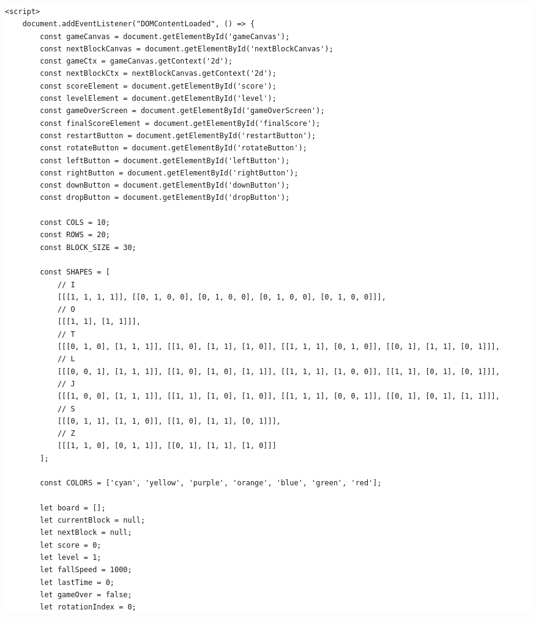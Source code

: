     <script>
        document.addEventListener("DOMContentLoaded", () => {
            const gameCanvas = document.getElementById('gameCanvas');
            const nextBlockCanvas = document.getElementById('nextBlockCanvas');
            const gameCtx = gameCanvas.getContext('2d');
            const nextBlockCtx = nextBlockCanvas.getContext('2d');
            const scoreElement = document.getElementById('score');
            const levelElement = document.getElementById('level');
            const gameOverScreen = document.getElementById('gameOverScreen');
            const finalScoreElement = document.getElementById('finalScore');
            const restartButton = document.getElementById('restartButton');
            const rotateButton = document.getElementById('rotateButton');
            const leftButton = document.getElementById('leftButton');
            const rightButton = document.getElementById('rightButton');
            const downButton = document.getElementById('downButton');
            const dropButton = document.getElementById('dropButton');

            const COLS = 10;
            const ROWS = 20;
            const BLOCK_SIZE = 30;

            const SHAPES = [
                // I
                [[[1, 1, 1, 1]], [[0, 1, 0, 0], [0, 1, 0, 0], [0, 1, 0, 0], [0, 1, 0, 0]]],
                // O
                [[[1, 1], [1, 1]]],
                // T
                [[[0, 1, 0], [1, 1, 1]], [[1, 0], [1, 1], [1, 0]], [[1, 1, 1], [0, 1, 0]], [[0, 1], [1, 1], [0, 1]]],
                // L
                [[[0, 0, 1], [1, 1, 1]], [[1, 0], [1, 0], [1, 1]], [[1, 1, 1], [1, 0, 0]], [[1, 1], [0, 1], [0, 1]]],
                // J
                [[[1, 0, 0], [1, 1, 1]], [[1, 1], [1, 0], [1, 0]], [[1, 1, 1], [0, 0, 1]], [[0, 1], [0, 1], [1, 1]]],
                // S
                [[[0, 1, 1], [1, 1, 0]], [[1, 0], [1, 1], [0, 1]]],
                // Z
                [[[1, 1, 0], [0, 1, 1]], [[0, 1], [1, 1], [1, 0]]]
            ];

            const COLORS = ['cyan', 'yellow', 'purple', 'orange', 'blue', 'green', 'red'];

            let board = [];
            let currentBlock = null;
            let nextBlock = null;
            let score = 0;
            let level = 1;
            let fallSpeed = 1000;
            let lastTime = 0;
            let gameOver = false;
            let rotationIndex = 0;
